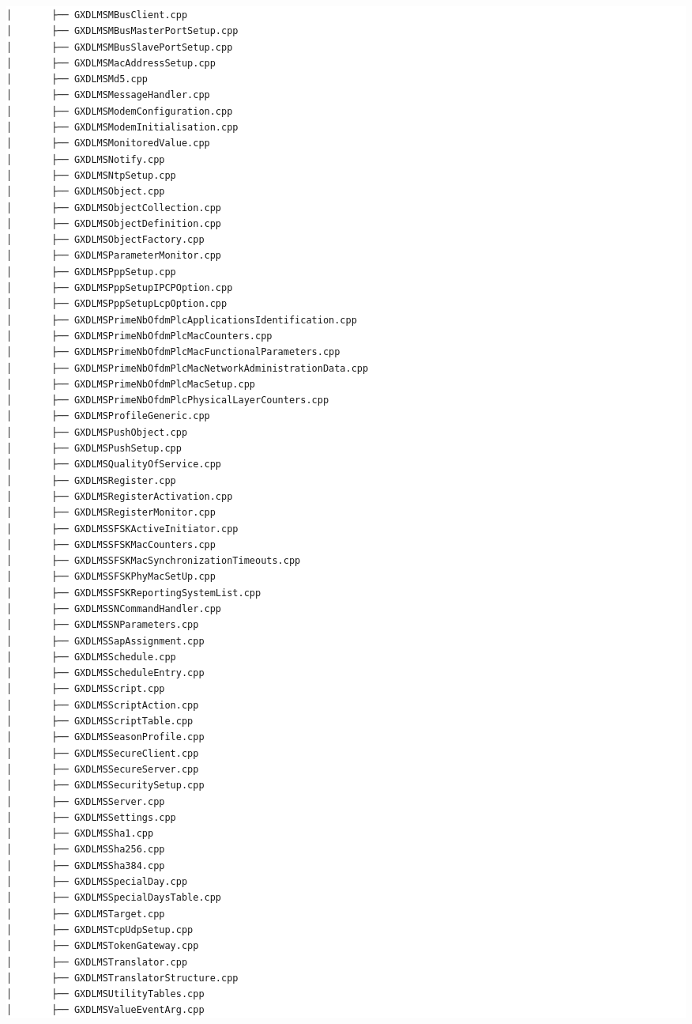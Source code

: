 ```
│       ├── GXDLMSMBusClient.cpp
│       ├── GXDLMSMBusMasterPortSetup.cpp
│       ├── GXDLMSMBusSlavePortSetup.cpp
│       ├── GXDLMSMacAddressSetup.cpp
│       ├── GXDLMSMd5.cpp
│       ├── GXDLMSMessageHandler.cpp
│       ├── GXDLMSModemConfiguration.cpp
│       ├── GXDLMSModemInitialisation.cpp
│       ├── GXDLMSMonitoredValue.cpp
│       ├── GXDLMSNotify.cpp
│       ├── GXDLMSNtpSetup.cpp
│       ├── GXDLMSObject.cpp
│       ├── GXDLMSObjectCollection.cpp
│       ├── GXDLMSObjectDefinition.cpp
│       ├── GXDLMSObjectFactory.cpp
│       ├── GXDLMSParameterMonitor.cpp
│       ├── GXDLMSPppSetup.cpp
│       ├── GXDLMSPppSetupIPCPOption.cpp
│       ├── GXDLMSPppSetupLcpOption.cpp
│       ├── GXDLMSPrimeNbOfdmPlcApplicationsIdentification.cpp
│       ├── GXDLMSPrimeNbOfdmPlcMacCounters.cpp
│       ├── GXDLMSPrimeNbOfdmPlcMacFunctionalParameters.cpp
│       ├── GXDLMSPrimeNbOfdmPlcMacNetworkAdministrationData.cpp
│       ├── GXDLMSPrimeNbOfdmPlcMacSetup.cpp
│       ├── GXDLMSPrimeNbOfdmPlcPhysicalLayerCounters.cpp
│       ├── GXDLMSProfileGeneric.cpp
│       ├── GXDLMSPushObject.cpp
│       ├── GXDLMSPushSetup.cpp
│       ├── GXDLMSQualityOfService.cpp
│       ├── GXDLMSRegister.cpp
│       ├── GXDLMSRegisterActivation.cpp
│       ├── GXDLMSRegisterMonitor.cpp
│       ├── GXDLMSSFSKActiveInitiator.cpp
│       ├── GXDLMSSFSKMacCounters.cpp
│       ├── GXDLMSSFSKMacSynchronizationTimeouts.cpp
│       ├── GXDLMSSFSKPhyMacSetUp.cpp
│       ├── GXDLMSSFSKReportingSystemList.cpp
│       ├── GXDLMSSNCommandHandler.cpp
│       ├── GXDLMSSNParameters.cpp
│       ├── GXDLMSSapAssignment.cpp
│       ├── GXDLMSSchedule.cpp
│       ├── GXDLMSScheduleEntry.cpp
│       ├── GXDLMSScript.cpp
│       ├── GXDLMSScriptAction.cpp
│       ├── GXDLMSScriptTable.cpp
│       ├── GXDLMSSeasonProfile.cpp
│       ├── GXDLMSSecureClient.cpp
│       ├── GXDLMSSecureServer.cpp
│       ├── GXDLMSSecuritySetup.cpp
│       ├── GXDLMSServer.cpp
│       ├── GXDLMSSettings.cpp
│       ├── GXDLMSSha1.cpp
│       ├── GXDLMSSha256.cpp
│       ├── GXDLMSSha384.cpp
│       ├── GXDLMSSpecialDay.cpp
│       ├── GXDLMSSpecialDaysTable.cpp
│       ├── GXDLMSTarget.cpp
│       ├── GXDLMSTcpUdpSetup.cpp
│       ├── GXDLMSTokenGateway.cpp
│       ├── GXDLMSTranslator.cpp
│       ├── GXDLMSTranslatorStructure.cpp
│       ├── GXDLMSUtilityTables.cpp
│       ├── GXDLMSValueEventArg.cpp
```
